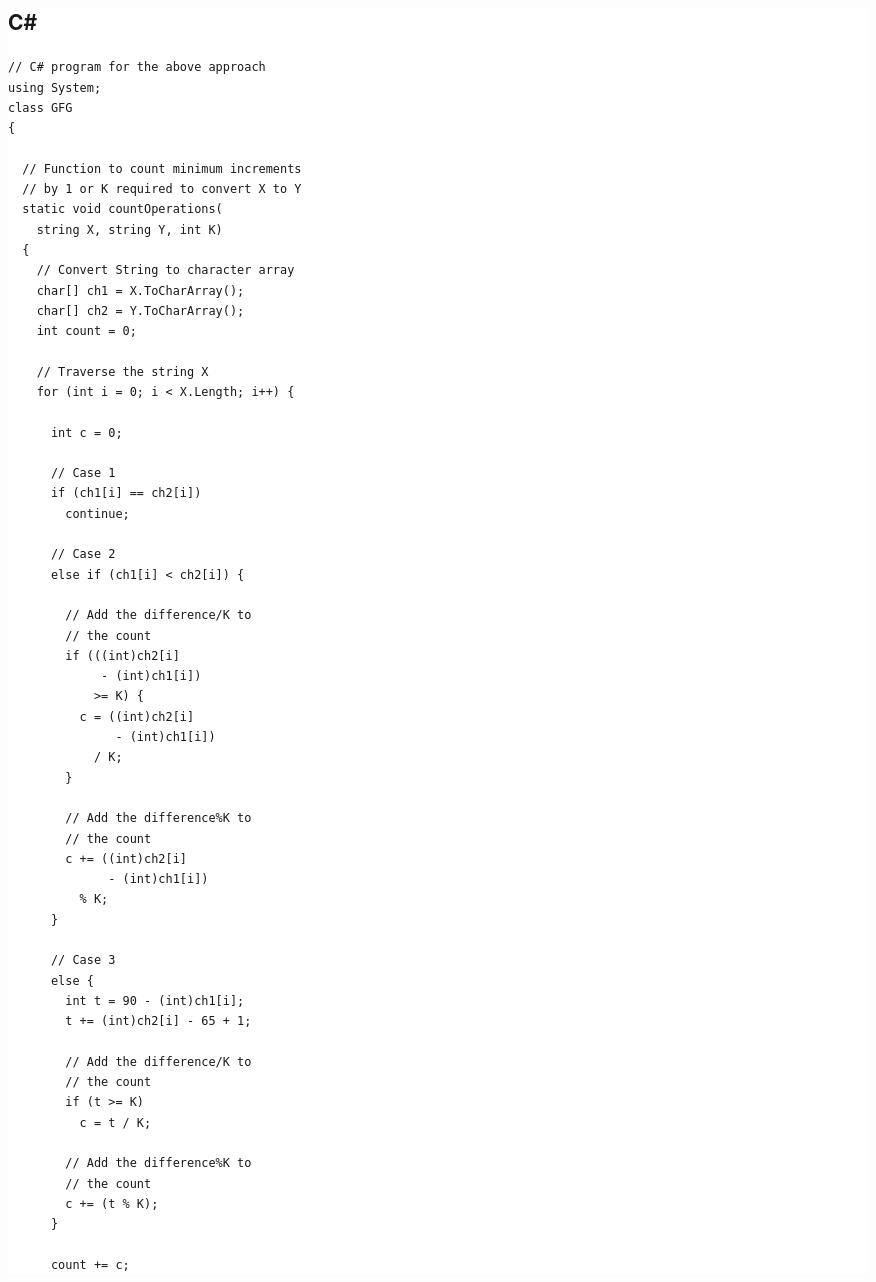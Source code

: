 ## C#

```
// C# program for the above approach
using System;
class GFG
{

  // Function to count minimum increments
  // by 1 or K required to convert X to Y
  static void countOperations(
    string X, string Y, int K)
  {
    // Convert String to character array
    char[] ch1 = X.ToCharArray();
    char[] ch2 = Y.ToCharArray();
    int count = 0;

    // Traverse the string X
    for (int i = 0; i < X.Length; i++) {

      int c = 0;

      // Case 1
      if (ch1[i] == ch2[i])
        continue;

      // Case 2
      else if (ch1[i] < ch2[i]) {

        // Add the difference/K to
        // the count
        if (((int)ch2[i]
             - (int)ch1[i])
            >= K) {
          c = ((int)ch2[i]
               - (int)ch1[i])
            / K;
        }

        // Add the difference%K to
        // the count
        c += ((int)ch2[i]
              - (int)ch1[i])
          % K;
      }

      // Case 3
      else {
        int t = 90 - (int)ch1[i];
        t += (int)ch2[i] - 65 + 1;

        // Add the difference/K to
        // the count
        if (t >= K)
          c = t / K;

        // Add the difference%K to
        // the count
        c += (t % K);
      }

      count += c;
```